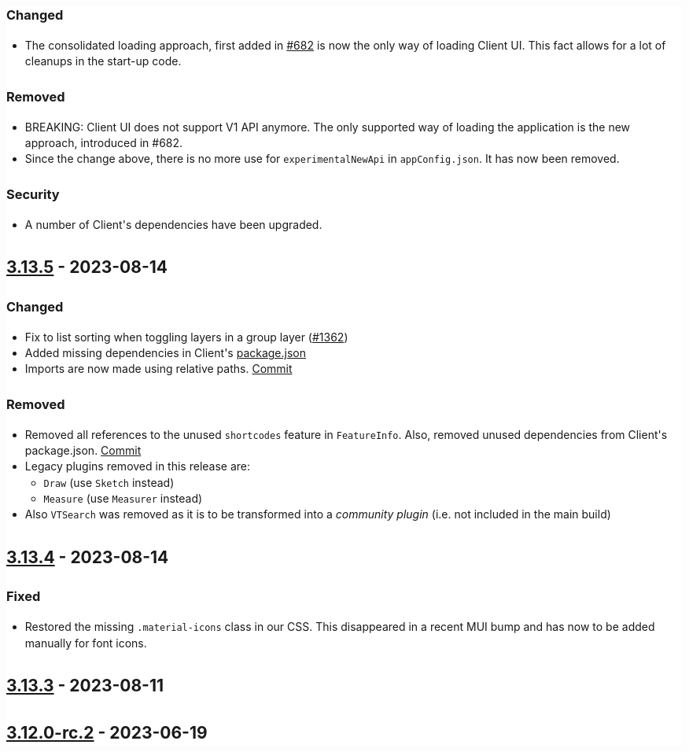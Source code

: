 ### Changed

- The consolidated loading approach, first added in [#682](https://github.com/hajkmap/Hajk/issues/682) is now the only way of loading Client UI. This fact allows for a lot of cleanups in the start-up code.

### Removed

- BREAKING: Client UI does not support V1 API anymore. The only supported way of loading the application is the new approach, introduced in #682.
- Since the change above, there is no more use for `experimentalNewApi` in `appConfig.json`. It has now been removed.

### Security

- A number of Client's dependencies have been upgraded.

## [3.13.5] - 2023-08-14

### Changed

- Fix to list sorting when toggling layers in a group layer ([#1362](https://github.com/hajkmap/Hajk/issues/1362))
- Added missing dependencies in Client's [package.json](https://github.com/hajkmap/Hajk/commit/eadc703d9d90b9a3f793b6be422544251ec9a3f6)
- Imports are now made using relative paths. [Commit](https://github.com/hajkmap/Hajk/commit/413d40a081bfe1b1f9f3d436f07b918219375aa5)

### Removed

- Removed all references to the unused `shortcodes` feature in `FeatureInfo`. Also, removed unused dependencies from Client's package.json. [Commit](https://github.com/hajkmap/Hajk/commit/436afad8d9dd37caec8cb4fe9dabeb4c03b67ff7)
- Legacy plugins removed in this release are:
  - `Draw` (use `Sketch` instead)
  - `Measure` (use `Measurer` instead)
- Also `VTSearch` was removed as it is to be transformed into a _community plugin_ (i.e. not included in the main build)

## [3.13.4] - 2023-08-14

### Fixed

- Restored the missing `.material-icons` class in our CSS. This disappeared in a recent MUI bump and has now to be added manually for font icons.

## [3.13.3] - 2023-08-11

## [3.12.0-rc.2] - 2023-06-19


[unreleased]: https://github.com/hajkmap/Hajk/compare/v3.13.21...hstd-main
[3.13.21]: https://github.com/hajkmap/Hajk/compare/v3.13.20...v3.13.21
[3.13.20]: https://github.com/hajkmap/Hajk/compare/v3.13.19...v3.13.20
[3.13.19]: https://github.com/hajkmap/Hajk/compare/v3.13.18...v3.13.19
[3.13.18]: https://github.com/hajkmap/Hajk/compare/v3.13.17...v3.13.18
[3.13.17]: https://github.com/hajkmap/Hajk/compare/v3.13.16...v3.13.17
[3.13.16]: https://github.com/hajkmap/Hajk/compare/v3.13.15...v3.13.16
[3.13.15]: https://github.com/hajkmap/Hajk/compare/v3.13.14...v3.13.15
[3.13.14]: https://github.com/hajkmap/Hajk/compare/v3.13.13...v3.13.14
[3.13.13]: https://github.com/hajkmap/Hajk/compare/v3.13.12...v3.13.13
[3.13.12]: https://github.com/hajkmap/Hajk/compare/v3.13.11...v3.13.12
[3.13.11]: https://github.com/hajkmap/Hajk/compare/v3.13.10...v3.13.11
[3.13.10]: https://github.com/hajkmap/Hajk/compare/v3.13.9...v3.13.10
[3.13.9]: https://github.com/hajkmap/Hajk/compare/v3.13.8...v3.13.9
[3.13.8]: https://github.com/hajkmap/Hajk/compare/v3.13.7...v3.13.8
[3.13.7]: https://github.com/hajkmap/Hajk/compare/v3.13.6...v3.13.7
[3.13.6]: https://github.com/hajkmap/Hajk/compare/v3.13.5...v3.13.6
[3.13.5]: https://github.com/hajkmap/Hajk/compare/v3.13.4...v3.13.5
[3.13.4]: https://github.com/hajkmap/Hajk/compare/v3.13.3...v3.13.4
[3.13.3]: https://github.com/hajkmap/Hajk/compare/v3.12.0-rc.2...v3.13.3
[3.12.0-rc.2]: https://github.com/hajkmap/Hajk/releases/tag/v3.12.0-rc.2